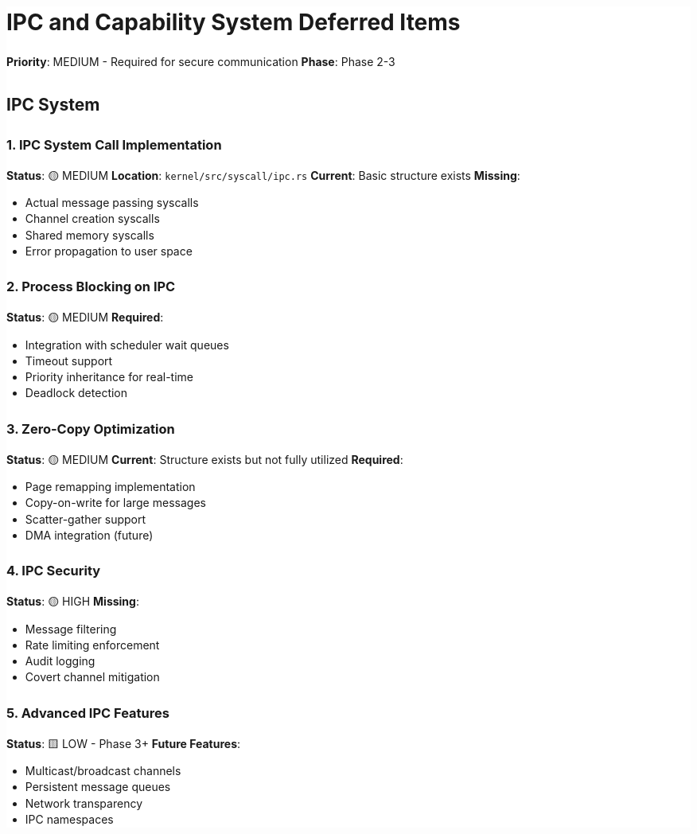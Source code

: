 # IPC and Capability System Deferred Items

**Priority**: MEDIUM - Required for secure communication
**Phase**: Phase 2-3

## IPC System

### 1. IPC System Call Implementation
**Status**: 🟡 MEDIUM
**Location**: `kernel/src/syscall/ipc.rs`
**Current**: Basic structure exists
**Missing**:
- Actual message passing syscalls
- Channel creation syscalls
- Shared memory syscalls
- Error propagation to user space

### 2. Process Blocking on IPC
**Status**: 🟡 MEDIUM
**Required**:
- Integration with scheduler wait queues
- Timeout support
- Priority inheritance for real-time
- Deadlock detection

### 3. Zero-Copy Optimization
**Status**: 🟡 MEDIUM
**Current**: Structure exists but not fully utilized
**Required**:
- Page remapping implementation
- Copy-on-write for large messages
- Scatter-gather support
- DMA integration (future)

### 4. IPC Security
**Status**: 🟡 HIGH
**Missing**:
- Message filtering
- Rate limiting enforcement
- Audit logging
- Covert channel mitigation

### 5. Advanced IPC Features
**Status**: 🟨 LOW - Phase 3+
**Future Features**:
- Multicast/broadcast channels
- Persistent message queues
- Network transparency
- IPC namespaces
